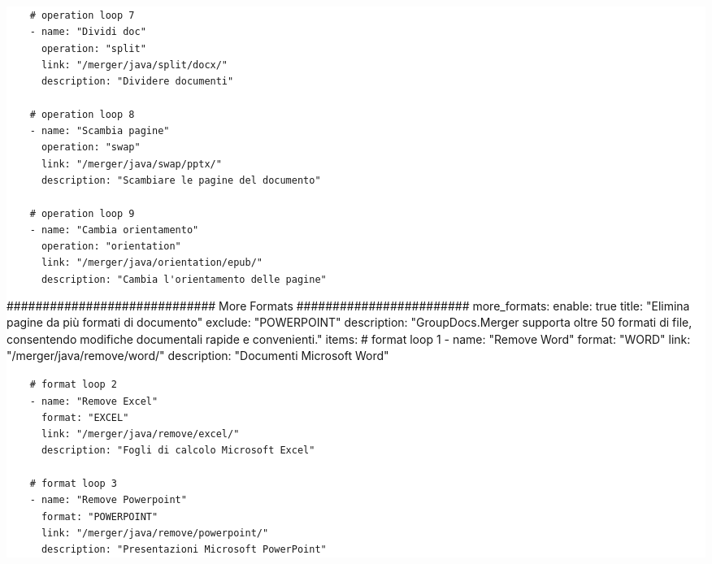         # operation loop 7
        - name: "Dividi doc"
          operation: "split"
          link: "/merger/java/split/docx/"
          description: "Dividere documenti"

        # operation loop 8
        - name: "Scambia pagine"
          operation: "swap"
          link: "/merger/java/swap/pptx/"
          description: "Scambiare le pagine del documento"

        # operation loop 9
        - name: "Cambia orientamento"
          operation: "orientation"
          link: "/merger/java/orientation/epub/"
          description: "Cambia l'orientamento delle pagine"
          
        
          
############################# More Formats ########################
more_formats:
    enable: true
    title: "Elimina pagine da più formati di documento"
    exclude: "POWERPOINT"
    description: "GroupDocs.Merger supporta oltre 50 formati di file, consentendo modifiche documentali rapide e convenienti."
    items: 
        # format loop 1
        - name: "Remove Word"
          format: "WORD"
          link: "/merger/java/remove/word/"
          description: "Documenti Microsoft Word"

        # format loop 2
        - name: "Remove Excel"
          format: "EXCEL"
          link: "/merger/java/remove/excel/"
          description: "Fogli di calcolo Microsoft Excel"

        # format loop 3
        - name: "Remove Powerpoint"
          format: "POWERPOINT"
          link: "/merger/java/remove/powerpoint/"
          description: "Presentazioni Microsoft PowerPoint"
